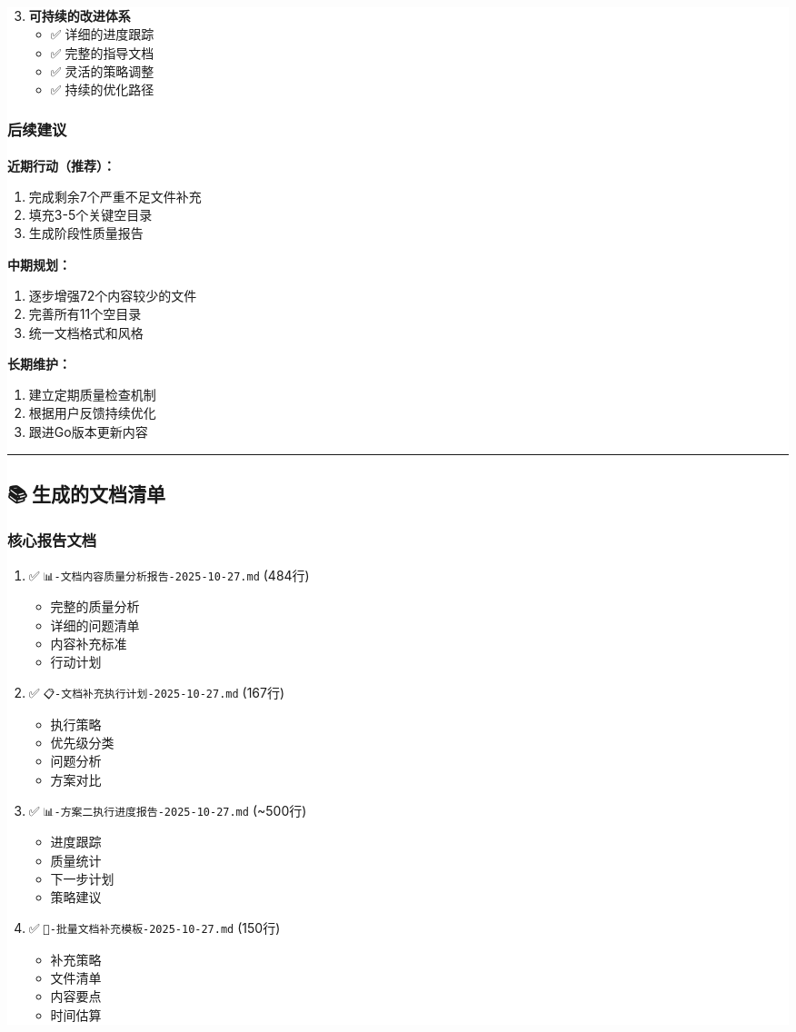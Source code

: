 3. **可持续的改进体系**
   - ✅ 详细的进度跟踪
   - ✅ 完整的指导文档
   - ✅ 灵活的策略调整
   - ✅ 持续的优化路径

### 后续建议

**近期行动（推荐）：**

1. 完成剩余7个严重不足文件补充
2. 填充3-5个关键空目录
3. 生成阶段性质量报告

**中期规划：**

1. 逐步增强72个内容较少的文件
2. 完善所有11个空目录
3. 统一文档格式和风格

**长期维护：**

1. 建立定期质量检查机制
2. 根据用户反馈持续优化
3. 跟进Go版本更新内容

---

## 📚 生成的文档清单

### 核心报告文档

1. ✅ `📊-文档内容质量分析报告-2025-10-27.md` (484行)
   - 完整的质量分析
   - 详细的问题清单
   - 内容补充标准
   - 行动计划

2. ✅ `📋-文档补充执行计划-2025-10-27.md` (167行)
   - 执行策略
   - 优先级分类
   - 问题分析
   - 方案对比

3. ✅ `📊-方案二执行进度报告-2025-10-27.md` (~500行)
   - 进度跟踪
   - 质量统计
   - 下一步计划
   - 策略建议

4. ✅ `📝-批量文档补充模板-2025-10-27.md` (150行)
   - 补充策略
   - 文件清单
   - 内容要点
   - 时间估算
